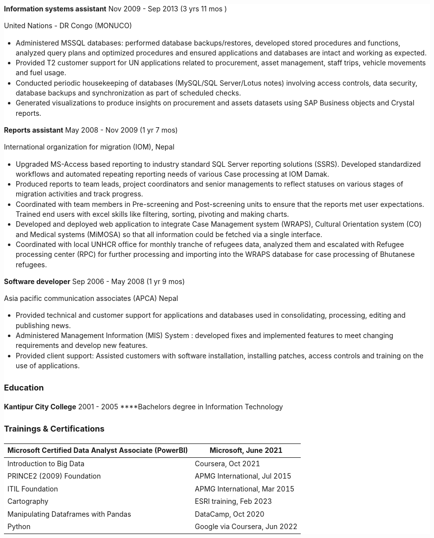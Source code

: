 **Information systems assistant** Nov 2009 - Sep 2013 (3 yrs 11 mos )

United Nations - DR Congo (MONUCO)

- Administered MSSQL databases: performed database backups/restores, developed stored procedures and functions, analyzed query plans and optimized procedures and ensured applications and databases are intact and working as expected.
- Provided T2 customer support for UN applications related to procurement, asset management, staff trips, vehicle movements and fuel usage.
- Conducted periodic housekeeping of databases (MySQL/SQL Server/Lotus notes) involving access controls, data security, database backups and synchronization as part of scheduled checks.
- Generated visualizations to produce insights on procurement and assets datasets using SAP Business objects and Crystal reports.

**Reports assistant** May 2008 - Nov 2009 (1 yr 7 mos)

International organization for migration (IOM), Nepal

- Upgraded MS-Access based reporting to industry standard SQL Server reporting solutions (SSRS).  Developed standardized workflows and automated repeating reporting needs of various Case processing at IOM Damak.
- Produced reports to team leads, project coordinators and senior managements to reflect statuses on various stages of migration activities and track progress.
- Coordinated with team members in Pre-screening and Post-screening units to ensure that the reports met user expectations. Trained end users with excel skills like filtering, sorting, pivoting and making charts.
- Developed and deployed web application to integrate Case Management system (WRAPS), Cultural Orientation system (CO) and Medical systems (MiMOSA) so that all information could be fetched via a single interface.
- Coordinated with local UNHCR office for monthly tranche of refugees data, analyzed them and escalated with Refugee processing center (RPC) for further processing and importing into the WRAPS database for case processing of Bhutanese refugees.

**Software developer** Sep 2006 - May 2008 (1 yr 9 mos)

Asia pacific communication associates (APCA) Nepal

- Provided technical and customer support for applications and databases used in consolidating, processing, editing and publishing news.
- Administered Management Information (MIS) System : developed fixes and implemented features to meet changing requirements and develop new features.
- Provided client support: Assisted customers with software installation, installing patches, access controls and training on the use of applications.

### Education

**Kantipur City College** 2001 - 2005
****Bachelors degree in Information Technology

### Trainings & Certifications

| Microsoft Certified Data Analyst Associate (PowerBI) | Microsoft, June 2021 |
| --- | --- |
| Introduction to Big Data | Coursera, Oct 2021 |
| PRINCE2 (2009) Foundation | APMG International, Jul 2015 |
| ITIL Foundation | APMG International, Mar 2015 |
| Cartography | ESRI training, Feb 2023 |
| Manipulating Dataframes with Pandas | DataCamp, Oct 2020 |
| Python | Google via Coursera, Jun 2022 |
